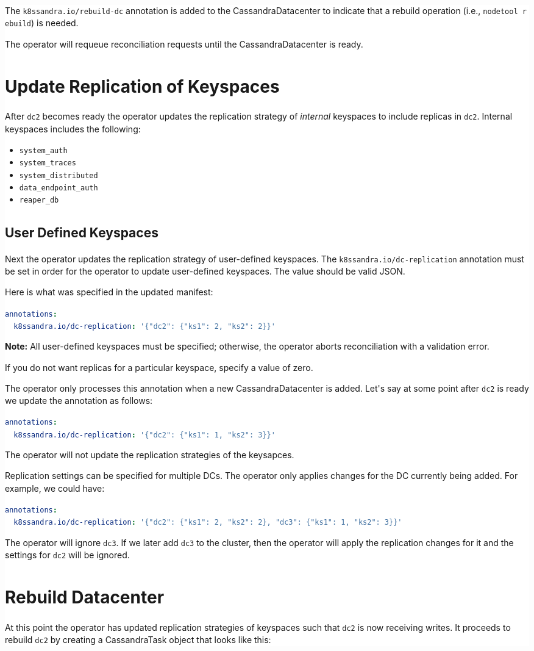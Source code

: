 The `k8ssandra.io/rebuild-dc` annotation is added to the CassandraDatacenter to indicate 
that a rebuild operation (i.e., `nodetool rebuild`) is needed.
 
The operator will requeue reconciliation requests until the CassandraDatacenter is ready.

# Update Replication of Keyspaces
After `dc2` becomes ready the operator updates the replication strategy of *internal* 
keyspaces to include replicas in `dc2`. Internal keyspaces includes the following:

* `system_auth`
* `system_traces`
* `system_distributed`
* `data_endpoint_auth`
* `reaper_db`

## User Defined Keyspaces
Next the operator updates the replication strategy of user-defined keyspaces. The 
`k8ssandra.io/dc-replication` annotation must be set in order for the operator to update 
user-defined keyspaces. The value should be valid JSON. 

Here is what was specified in the updated manifest:

```yaml
annotations:
  k8ssandra.io/dc-replication: '{"dc2": {"ks1": 2, "ks2": 2}}'
```

**Note:** All user-defined keyspaces must be specified; otherwise, the operator aborts 
reconciliation with a validation error.

If you do not want replicas for a particular keyspace, specify a value of zero.

The operator only processes this annotation when a new CassandraDatacenter is added. 
Let's say at some point after `dc2` is ready we update the annotation as follows:

```yaml
annotations:
  k8ssandra.io/dc-replication: '{"dc2": {"ks1": 1, "ks2": 3}}'
```
The operator will not update the replication strategies of the keysapces.

Replication settings can be specified for multiple DCs. The operator only applies 
changes for the DC currently being added. For example, we could have:

```yaml
annotations:
  k8ssandra.io/dc-replication: '{"dc2": {"ks1": 2, "ks2": 2}, "dc3": {"ks1": 1, "ks2": 3}}'
```
The operator will ignore `dc3`. If we later add `dc3` to the cluster, then the operator 
will apply the replication changes for it and the settings for `dc2` will be ignored.

# Rebuild Datacenter
At this point the operator has updated replication strategies of keyspaces such that 
`dc2` is now receiving writes. It proceeds to rebuild `dc2` by creating a CassandraTask 
object that looks like this:
